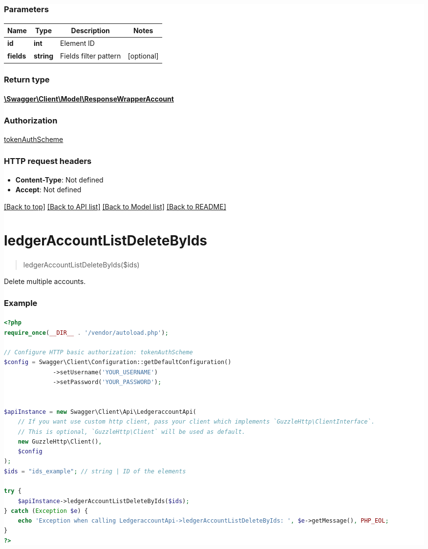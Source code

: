 ### Parameters

Name | Type | Description  | Notes
------------- | ------------- | ------------- | -------------
 **id** | **int**| Element ID |
 **fields** | **string**| Fields filter pattern | [optional]

### Return type

[**\Swagger\Client\Model\ResponseWrapperAccount**](../Model/ResponseWrapperAccount.md)

### Authorization

[tokenAuthScheme](../../README.md#tokenAuthScheme)

### HTTP request headers

 - **Content-Type**: Not defined
 - **Accept**: Not defined

[[Back to top]](#) [[Back to API list]](../../README.md#documentation-for-api-endpoints) [[Back to Model list]](../../README.md#documentation-for-models) [[Back to README]](../../README.md)

# **ledgerAccountListDeleteByIds**
> ledgerAccountListDeleteByIds($ids)

Delete multiple accounts.



### Example
```php
<?php
require_once(__DIR__ . '/vendor/autoload.php');

// Configure HTTP basic authorization: tokenAuthScheme
$config = Swagger\Client\Configuration::getDefaultConfiguration()
              ->setUsername('YOUR_USERNAME')
              ->setPassword('YOUR_PASSWORD');


$apiInstance = new Swagger\Client\Api\LedgeraccountApi(
    // If you want use custom http client, pass your client which implements `GuzzleHttp\ClientInterface`.
    // This is optional, `GuzzleHttp\Client` will be used as default.
    new GuzzleHttp\Client(),
    $config
);
$ids = "ids_example"; // string | ID of the elements

try {
    $apiInstance->ledgerAccountListDeleteByIds($ids);
} catch (Exception $e) {
    echo 'Exception when calling LedgeraccountApi->ledgerAccountListDeleteByIds: ', $e->getMessage(), PHP_EOL;
}
?>
```
